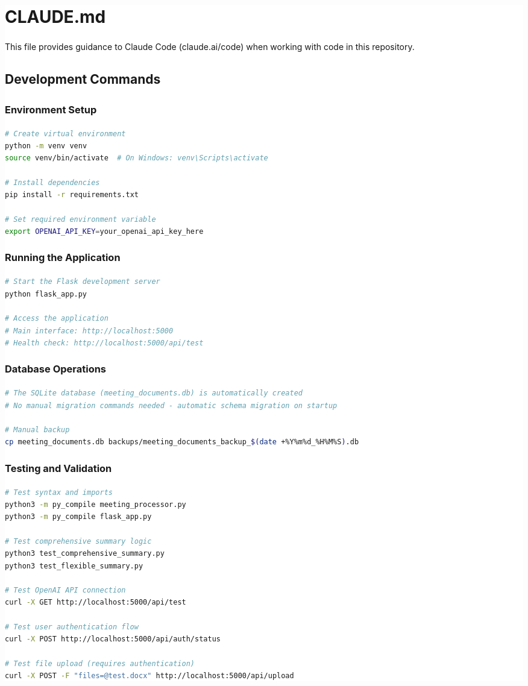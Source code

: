 # CLAUDE.md

This file provides guidance to Claude Code (claude.ai/code) when working with code in this repository.

## Development Commands

### Environment Setup
```bash
# Create virtual environment
python -m venv venv
source venv/bin/activate  # On Windows: venv\Scripts\activate

# Install dependencies
pip install -r requirements.txt

# Set required environment variable
export OPENAI_API_KEY=your_openai_api_key_here
```

### Running the Application
```bash
# Start the Flask development server
python flask_app.py

# Access the application
# Main interface: http://localhost:5000
# Health check: http://localhost:5000/api/test
```

### Database Operations
```bash
# The SQLite database (meeting_documents.db) is automatically created
# No manual migration commands needed - automatic schema migration on startup

# Manual backup
cp meeting_documents.db backups/meeting_documents_backup_$(date +%Y%m%d_%H%M%S).db
```

### Testing and Validation
```bash
# Test syntax and imports
python3 -m py_compile meeting_processor.py
python3 -m py_compile flask_app.py

# Test comprehensive summary logic
python3 test_comprehensive_summary.py
python3 test_flexible_summary.py

# Test OpenAI API connection
curl -X GET http://localhost:5000/api/test

# Test user authentication flow
curl -X POST http://localhost:5000/api/auth/status

# Test file upload (requires authentication)
curl -X POST -F "files=@test.docx" http://localhost:5000/api/upload
```
